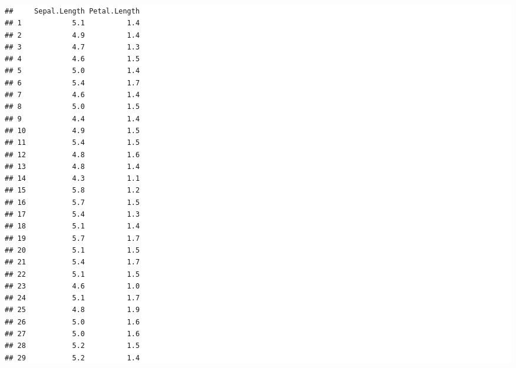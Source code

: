     ##     Sepal.Length Petal.Length
    ## 1            5.1          1.4
    ## 2            4.9          1.4
    ## 3            4.7          1.3
    ## 4            4.6          1.5
    ## 5            5.0          1.4
    ## 6            5.4          1.7
    ## 7            4.6          1.4
    ## 8            5.0          1.5
    ## 9            4.4          1.4
    ## 10           4.9          1.5
    ## 11           5.4          1.5
    ## 12           4.8          1.6
    ## 13           4.8          1.4
    ## 14           4.3          1.1
    ## 15           5.8          1.2
    ## 16           5.7          1.5
    ## 17           5.4          1.3
    ## 18           5.1          1.4
    ## 19           5.7          1.7
    ## 20           5.1          1.5
    ## 21           5.4          1.7
    ## 22           5.1          1.5
    ## 23           4.6          1.0
    ## 24           5.1          1.7
    ## 25           4.8          1.9
    ## 26           5.0          1.6
    ## 27           5.0          1.6
    ## 28           5.2          1.5
    ## 29           5.2          1.4